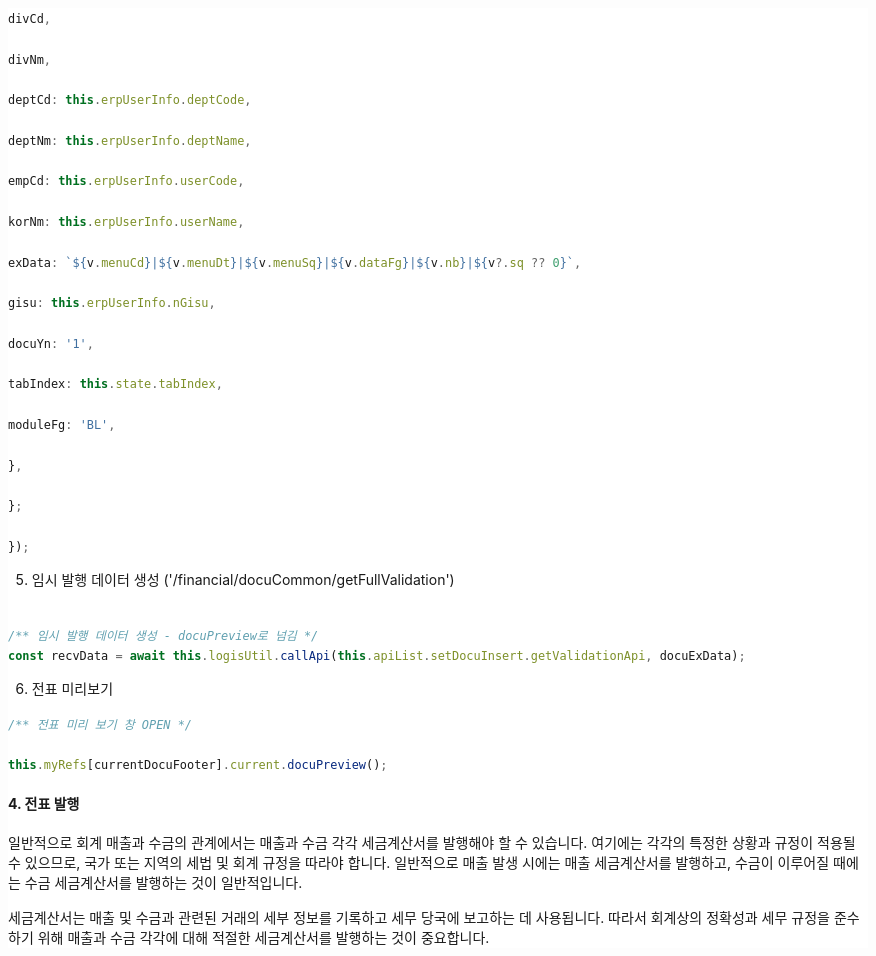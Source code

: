 ```js 
divCd,

divNm,

deptCd: this.erpUserInfo.deptCode,

deptNm: this.erpUserInfo.deptName,

empCd: this.erpUserInfo.userCode,

korNm: this.erpUserInfo.userName,

exData: `${v.menuCd}|${v.menuDt}|${v.menuSq}|${v.dataFg}|${v.nb}|${v?.sq ?? 0}`,

gisu: this.erpUserInfo.nGisu,

docuYn: '1',

tabIndex: this.state.tabIndex,

moduleFg: 'BL',

},

};

});
```

5. 임시 발행 데이터 생성 ('/financial/docuCommon/getFullValidation')

```js

/** 임시 발행 데이터 생성 - docuPreview로 넘김 */
const recvData = await this.logisUtil.callApi(this.apiList.setDocuInsert.getValidationApi, docuExData);
```

6. 전표 미리보기 

```js
/** 전표 미리 보기 창 OPEN */

this.myRefs[currentDocuFooter].current.docuPreview();
```

#### 4. 전표 발행 





일반적으로 회계 매출과 수금의 관계에서는 매출과 수금 각각 세금계산서를 발행해야 할 수 있습니다. 여기에는 각각의 특정한 상황과 규정이 적용될 수 있으므로, 국가 또는 지역의 세법 및 회계 규정을 따라야 합니다. 일반적으로 매출 발생 시에는 매출 세금계산서를 발행하고, 수금이 이루어질 때에는 수금 세금계산서를 발행하는 것이 일반적입니다.

세금계산서는 매출 및 수금과 관련된 거래의 세부 정보를 기록하고 세무 당국에 보고하는 데 사용됩니다. 따라서 회계상의 정확성과 세무 규정을 준수하기 위해 매출과 수금 각각에 대해 적절한 세금계산서를 발행하는 것이 중요합니다.
